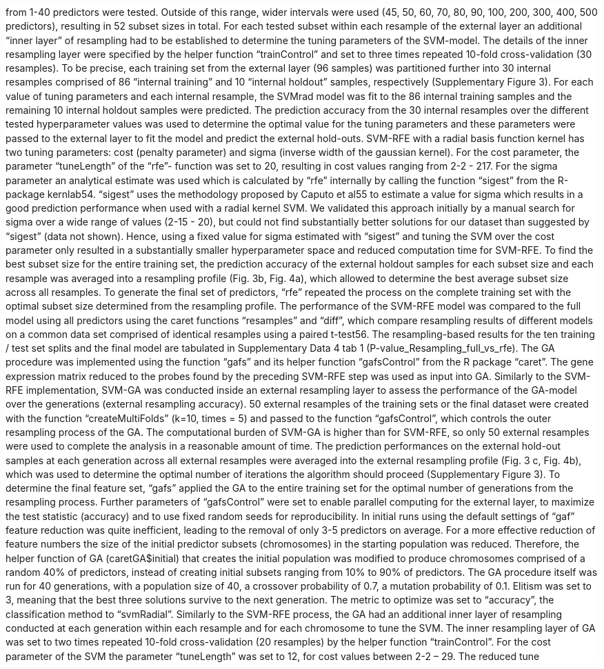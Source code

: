 from 1-40 predictors were tested. Outside of this range, wider intervals were used (45, 50, 60, 70, 80, 90, 100, 200, 300, 400, 500 predictors), resulting in 52 subset sizes in total. For each tested subset within each resample of the external layer an additional “inner layer” of resampling had to be established to determine the tuning parameters of the SVM-model. The details of the inner resampling layer were specified by the helper function “trainControl” and set to three times repeated 10-fold cross-validation (30 resamples). To be precise, each training set from the external layer (96 samples) was partitioned further into 30 internal resamples comprised of 86 “internal training” and 10 “internal holdout” samples, respectively (Supplementary Figure 3). For each value of tuning parameters and each internal resample, the SVMrad model was fit to the 86 internal training samples and the remaining 10 internal holdout samples were predicted. The prediction accuracy from the 30 internal resamples over the different tested hyperparameter values was used to determine the optimal value for the tuning parameters and these parameters were passed to the external layer to fit the model and predict the external hold-outs. SVM-RFE with a radial basis function kernel has two tuning parameters: cost (penalty parameter) and sigma (inverse width of the gaussian kernel). For the cost parameter, the parameter “tuneLength” of the “rfe”- function was set to 20, resulting in cost values ranging from 2-2 - 217. For the sigma parameter an analytical estimate was used which is calculated by “rfe” internally by calling the function “sigest” from the R-package kernlab54. “sigest” uses the methodology proposed by Caputo et al55 to estimate a value for sigma which results in a good prediction performance when used with a radial kernel SVM. We validated this approach initially by a manual search for sigma over a wide range of values (2-15 - 20), but could not find substantially better solutions for our dataset than suggested by “sigest” (data not shown). Hence, using a fixed value for sigma estimated with “sigest” and tuning the SVM over the cost parameter only resulted in a substantially smaller hyperparameter space and reduced computation time for SVM-RFE. To find the best subset size for the entire training set, the prediction accuracy of the external holdout samples for each subset size and each resample was averaged into a resampling profile (Fig. 3b, Fig. 4a), which allowed to determine the best average subset size across all resamples. To generate the final set of predictors, “rfe” repeated the process on the complete training set with the optimal subset size determined from the resampling profile. The performance of the SVM-RFE model was compared to the full model using all predictors using the caret functions “resamples” and “diff”, which compare resampling results of different models on a common data set comprised of identical resamples using a paired t-test56. The resampling-based results for the ten training / test set splits and the final model are tabulated in Supplementary Data 4 tab 1 (P-value_Resampling_full_vs_rfe). The GA procedure was implemented using the function “gafs” and its helper function “gafsControl” from the R package “caret”. The gene expression matrix reduced to the probes found by the preceding SVM-RFE step was used as input into GA. Similarly to the SVM-RFE implementation, SVM-GA was conducted inside an external resampling layer to assess the performance of the GA-model over the generations (external resampling accuracy). 50 external resamples of the training sets or the final dataset were created with the function “createMultiFolds” (k=10, times = 5) and passed to the function “gafsControl”, which controls the outer resampling process of the GA. The computational burden of SVM-GA is higher than for SVM-RFE, so only 50 external resamples were used to complete the analysis in a reasonable amount of time. The prediction performances on the external hold-out samples at each generation across all external resamples were averaged into the external resampling profile (Fig. 3 c, Fig. 4b), which was used to determine the optimal number of iterations the algorithm should proceed (Supplementary Figure 3). To determine the final feature set, “gafs” applied the GA to the entire training set for the optimal number of generations from the resampling process. Further parameters of “gafsControl” were set to enable parallel computing for the external layer, to maximize the test statistic (accuracy) and to use fixed random seeds for reproducibility. In initial runs using the default settings of “gaf” feature reduction was quite inefficient, leading to the removal of only 3-5 predictors on average. For a more effective reduction of feature numbers the size of the initial predictor subsets (chromosomes) in the starting population was reduced. Therefore, the helper function of GA (caretGA$initial) that creates the initial population was modified to produce chromosomes comprised of a random 40% of predictors, instead of creating initial subsets ranging from 10% to 90% of predictors. The GA procedure itself was run for 40 generations, with a population size of 40, a crossover probability of 0.7, a mutation probability of 0.1. Elitism was set to 3, meaning that the best three solutions survive to the next generation. The metric to optimize was set to “accuracy”, the classification method to “svmRadial”. Similarly to the SVM-RFE process, the GA had an additional inner layer of resampling conducted at each generation within each resample and for each chromosome to tune the SVM. The inner resampling layer of GA was set to two times repeated 10-fold cross-validation (20 resamples) by the helper function “trainControl”. For the cost parameter of the SVM the parameter “tuneLength” was set to 12, for cost values between 2-2 – 29. The reduced tune